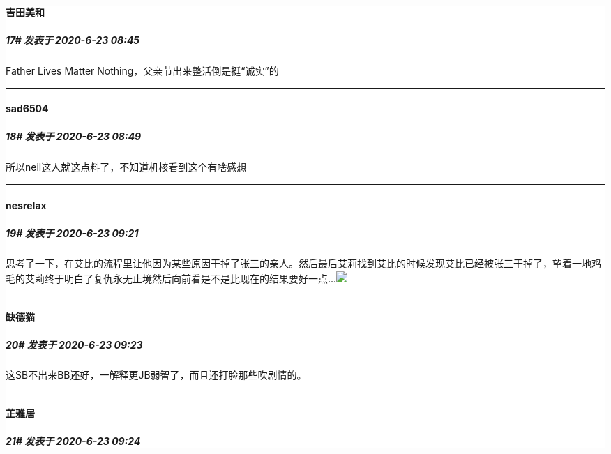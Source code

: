 ####  吉田美和  
##### 17#       发表于 2020-6-23 08:45




Father Lives Matter Nothing，父亲节出来整活倒是挺“诚实”的







-----

####  sad6504  
##### 18#       发表于 2020-6-23 08:49




所以neil这人就这点料了，不知道机核看到这个有啥感想







-----

####  nesrelax  
##### 19#       发表于 2020-6-23 09:21




思考了一下，在艾比的流程里让他因为某些原因干掉了张三的亲人。然后最后艾莉找到艾比的时候发现艾比已经被张三干掉了，望着一地鸡毛的艾莉终于明白了复仇永无止境然后向前看是不是比现在的结果要好一点...<img src="https://static.saraba1st.com/image/smiley/face2017/124.png" referrerpolicy="no-referrer">







-----

####  缺德猫  
##### 20#       发表于 2020-6-23 09:23




这SB不出来BB还好，一解释更JB弱智了，而且还打脸那些吹剧情的。







-----

####  芷雅居  
##### 21#       发表于 2020-6-23 09:24


